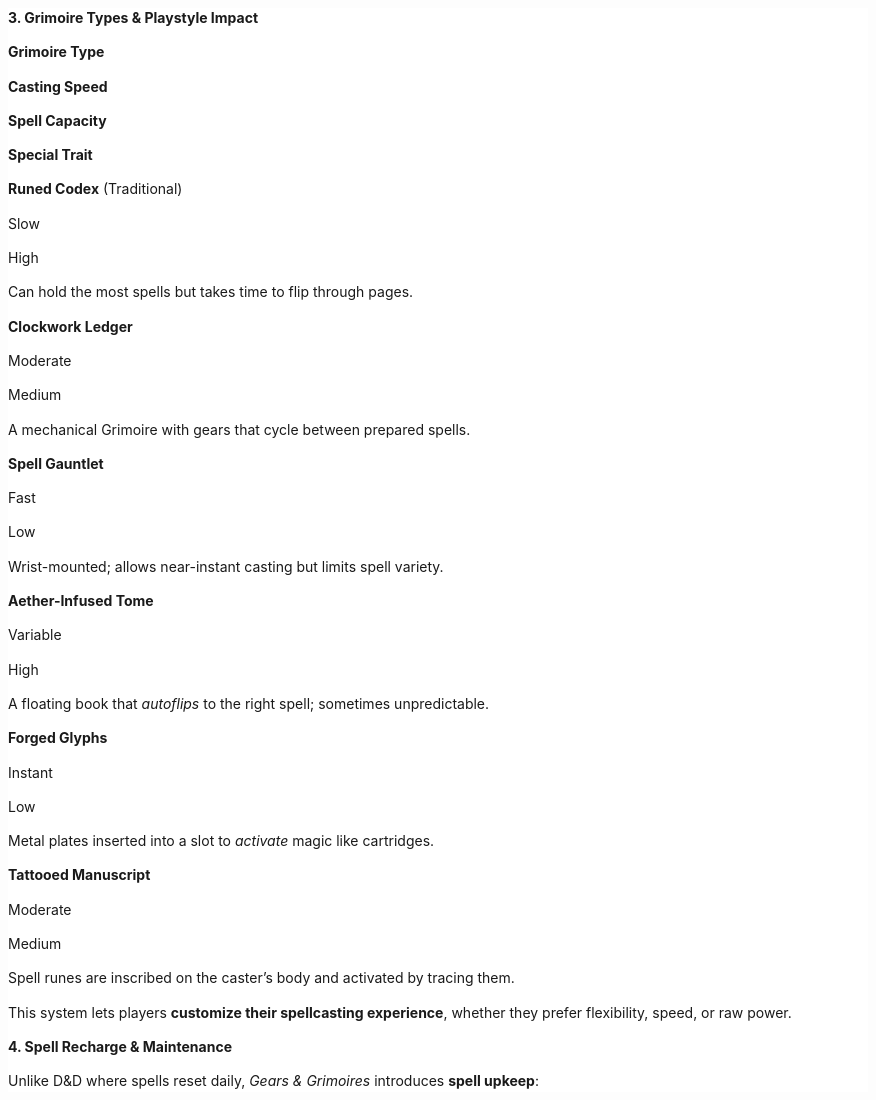 __3\. Grimoire Types & Playstyle Impact__

__Grimoire Type__

__Casting Speed__

__Spell Capacity__

__Special Trait__

__Runed Codex__ \(Traditional\)

Slow

High

Can hold the most spells but takes time to flip through pages\.

__Clockwork Ledger__

Moderate

Medium

A mechanical Grimoire with gears that cycle between prepared spells\.

__Spell Gauntlet__

Fast

Low

Wrist\-mounted; allows near\-instant casting but limits spell variety\.

__Aether\-Infused Tome__

Variable

High

A floating book that *autoflips* to the right spell; sometimes unpredictable\.

__Forged Glyphs__

Instant

Low

Metal plates inserted into a slot to *activate* magic like cartridges\.

__Tattooed Manuscript__

Moderate

Medium

Spell runes are inscribed on the caster’s body and activated by tracing them\.

This system lets players __customize their spellcasting experience__, whether they prefer flexibility, speed, or raw power\.

__4\. Spell Recharge & Maintenance__

Unlike D&D where spells reset daily, *Gears & Grimoires* introduces __spell upkeep__:
